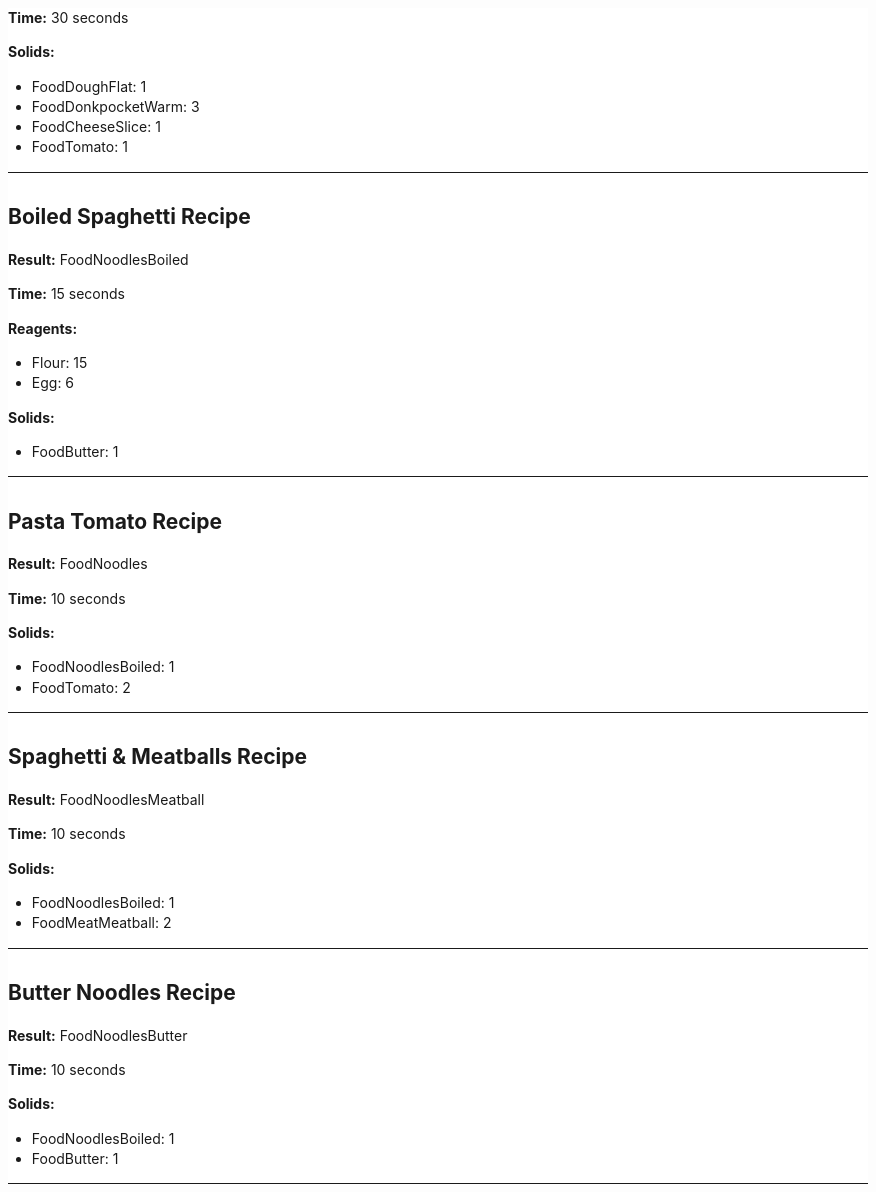 **Time:** 30 seconds

**Solids:**
- FoodDoughFlat: 1
- FoodDonkpocketWarm: 3
- FoodCheeseSlice: 1
- FoodTomato: 1

---

## Boiled Spaghetti Recipe
**Result:** FoodNoodlesBoiled

**Time:** 15 seconds

**Reagents:**
- Flour: 15
- Egg: 6

**Solids:**
- FoodButter: 1

---

## Pasta Tomato Recipe
**Result:** FoodNoodles

**Time:** 10 seconds

**Solids:**
- FoodNoodlesBoiled: 1
- FoodTomato: 2

---

## Spaghetti & Meatballs Recipe
**Result:** FoodNoodlesMeatball

**Time:** 10 seconds

**Solids:**
- FoodNoodlesBoiled: 1
- FoodMeatMeatball: 2

---

## Butter Noodles Recipe
**Result:** FoodNoodlesButter

**Time:** 10 seconds

**Solids:**
- FoodNoodlesBoiled: 1
- FoodButter: 1

---